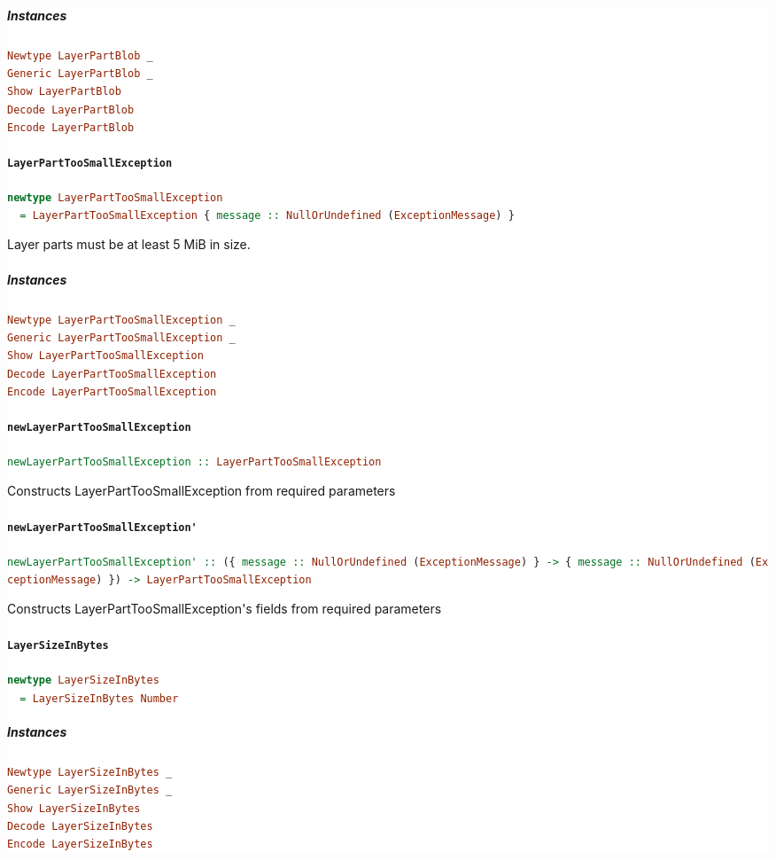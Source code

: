 ##### Instances
``` purescript
Newtype LayerPartBlob _
Generic LayerPartBlob _
Show LayerPartBlob
Decode LayerPartBlob
Encode LayerPartBlob
```

#### `LayerPartTooSmallException`

``` purescript
newtype LayerPartTooSmallException
  = LayerPartTooSmallException { message :: NullOrUndefined (ExceptionMessage) }
```

<p>Layer parts must be at least 5 MiB in size.</p>

##### Instances
``` purescript
Newtype LayerPartTooSmallException _
Generic LayerPartTooSmallException _
Show LayerPartTooSmallException
Decode LayerPartTooSmallException
Encode LayerPartTooSmallException
```

#### `newLayerPartTooSmallException`

``` purescript
newLayerPartTooSmallException :: LayerPartTooSmallException
```

Constructs LayerPartTooSmallException from required parameters

#### `newLayerPartTooSmallException'`

``` purescript
newLayerPartTooSmallException' :: ({ message :: NullOrUndefined (ExceptionMessage) } -> { message :: NullOrUndefined (ExceptionMessage) }) -> LayerPartTooSmallException
```

Constructs LayerPartTooSmallException's fields from required parameters

#### `LayerSizeInBytes`

``` purescript
newtype LayerSizeInBytes
  = LayerSizeInBytes Number
```

##### Instances
``` purescript
Newtype LayerSizeInBytes _
Generic LayerSizeInBytes _
Show LayerSizeInBytes
Decode LayerSizeInBytes
Encode LayerSizeInBytes
```
